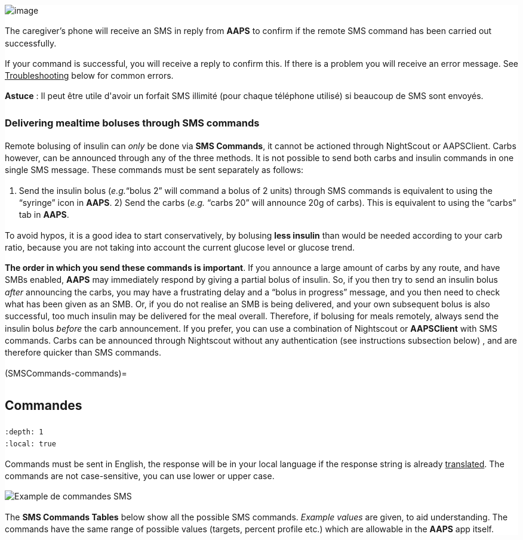 ![image](../images/remote-control-16.png)

The caregiver’s phone will receive an SMS in reply from **AAPS** to confirm if the remote SMS command has been carried out successfully.

If your command is successful, you will receive a reply to confirm this. If there is a problem you will receive an error message. See [Troubleshooting](#SMSCommands-troubleshooting) below for common errors.

**Astuce** : Il peut être utile d'avoir un forfait SMS illimité (pour chaque téléphone utilisé) si beaucoup de SMS sont envoyés.

### Delivering mealtime boluses through SMS commands

Remote bolusing of insulin can _only_ be done via **SMS Commands**, it cannot be actioned through NightScout or AAPSClient. Carbs however, can be announced through any of the three methods. It is not possible to send both carbs and insulin commands in one single SMS message. These commands must be sent separately as follows:

1)  Send the insulin bolus (_e.g._“bolus 2” will command a bolus of 2 units) through SMS commands is equivalent to using the “syringe” icon in **AAPS**. 2)  Send the carbs (_e.g._ “carbs 20” will announce 20g of carbs). This is equivalent to using the “carbs” tab in **AAPS**.

To avoid hypos, it is a good idea to start conservatively, by bolusing **less insulin** than would be needed according to your carb ratio, because you are not taking into account the current glucose level or glucose trend.

**The order in which you send these commands is important**. If you announce a large amount of carbs by any route, and have SMBs enabled, **AAPS** may immediately respond by giving a partial bolus of insulin. So, if you then try to send an insulin bolus _after_ announcing the carbs, you may have a frustrating delay and a “bolus in progress” message, and you then need to check what has been given as an SMB. Or, if you do not realise an SMB is being delivered, and your own subsequent bolus is also successful, too much insulin may be delivered for the meal overall. Therefore, if bolusing for meals remotely, always send the insulin bolus _before_ the carb announcement. If you prefer, you can use a combination of Nightscout or **AAPSClient** with SMS commands. Carbs can be announced through Nightscout without any authentication (see instructions subsection below) , and are therefore quicker than SMS commands.

(SMSCommands-commands)=
## Commandes

```{contents} List of command groups
:depth: 1
:local: true
```

Commands must be sent in English, the response will be in your local language if the response string is already [translated](#translations-translate-strings-for-AAPS-app). The commands are not case-sensitive, you can use lower or upper case.

![Example de commandes SMS](../images/SMSCommands.png)

The **SMS Commands Tables** below show all the possible SMS commands. _Example values_ are given, to aid understanding. The commands have the same range of possible values (targets, percent profile etc.) which are allowable in the **AAPS** app itself.
